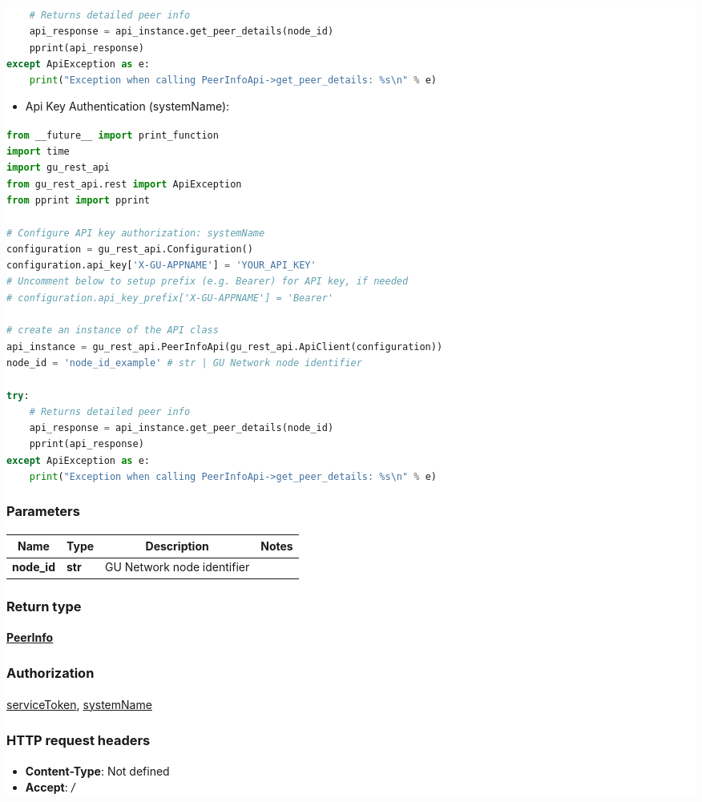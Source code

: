 ```python
    # Returns detailed peer info
    api_response = api_instance.get_peer_details(node_id)
    pprint(api_response)
except ApiException as e:
    print("Exception when calling PeerInfoApi->get_peer_details: %s\n" % e)
```


* Api Key Authentication (systemName): 
```python
from __future__ import print_function
import time
import gu_rest_api
from gu_rest_api.rest import ApiException
from pprint import pprint

# Configure API key authorization: systemName
configuration = gu_rest_api.Configuration()
configuration.api_key['X-GU-APPNAME'] = 'YOUR_API_KEY'
# Uncomment below to setup prefix (e.g. Bearer) for API key, if needed
# configuration.api_key_prefix['X-GU-APPNAME'] = 'Bearer'

# create an instance of the API class
api_instance = gu_rest_api.PeerInfoApi(gu_rest_api.ApiClient(configuration))
node_id = 'node_id_example' # str | GU Network node identifier

try:
    # Returns detailed peer info
    api_response = api_instance.get_peer_details(node_id)
    pprint(api_response)
except ApiException as e:
    print("Exception when calling PeerInfoApi->get_peer_details: %s\n" % e)
```

### Parameters

Name | Type | Description  | Notes
------------- | ------------- | ------------- | -------------
 **node_id** | **str**| GU Network node identifier | 

### Return type

[**PeerInfo**](PeerInfo.md)

### Authorization

[serviceToken](../README.md#serviceToken), [systemName](../README.md#systemName)

### HTTP request headers

 - **Content-Type**: Not defined
 - **Accept**: */*
